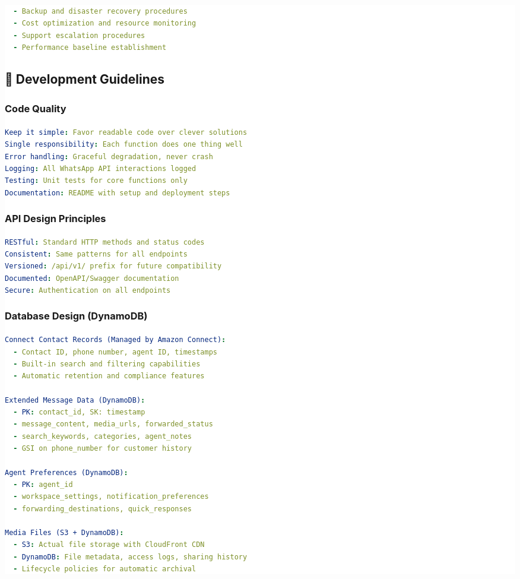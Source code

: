```yaml
  - Backup and disaster recovery procedures
  - Cost optimization and resource monitoring
  - Support escalation procedures
  - Performance baseline establishment
```

## 🔧 Development Guidelines

### Code Quality
```yaml
Keep it simple: Favor readable code over clever solutions
Single responsibility: Each function does one thing well
Error handling: Graceful degradation, never crash
Logging: All WhatsApp API interactions logged
Testing: Unit tests for core functions only
Documentation: README with setup and deployment steps
```

### API Design Principles
```yaml
RESTful: Standard HTTP methods and status codes
Consistent: Same patterns for all endpoints
Versioned: /api/v1/ prefix for future compatibility
Documented: OpenAPI/Swagger documentation
Secure: Authentication on all endpoints
```

### Database Design (DynamoDB)
```yaml
Connect Contact Records (Managed by Amazon Connect):
  - Contact ID, phone number, agent ID, timestamps
  - Built-in search and filtering capabilities
  - Automatic retention and compliance features

Extended Message Data (DynamoDB):
  - PK: contact_id, SK: timestamp
  - message_content, media_urls, forwarded_status
  - search_keywords, categories, agent_notes
  - GSI on phone_number for customer history

Agent Preferences (DynamoDB):
  - PK: agent_id
  - workspace_settings, notification_preferences
  - forwarding_destinations, quick_responses

Media Files (S3 + DynamoDB):
  - S3: Actual file storage with CloudFront CDN
  - DynamoDB: File metadata, access logs, sharing history
  - Lifecycle policies for automatic archival
```
